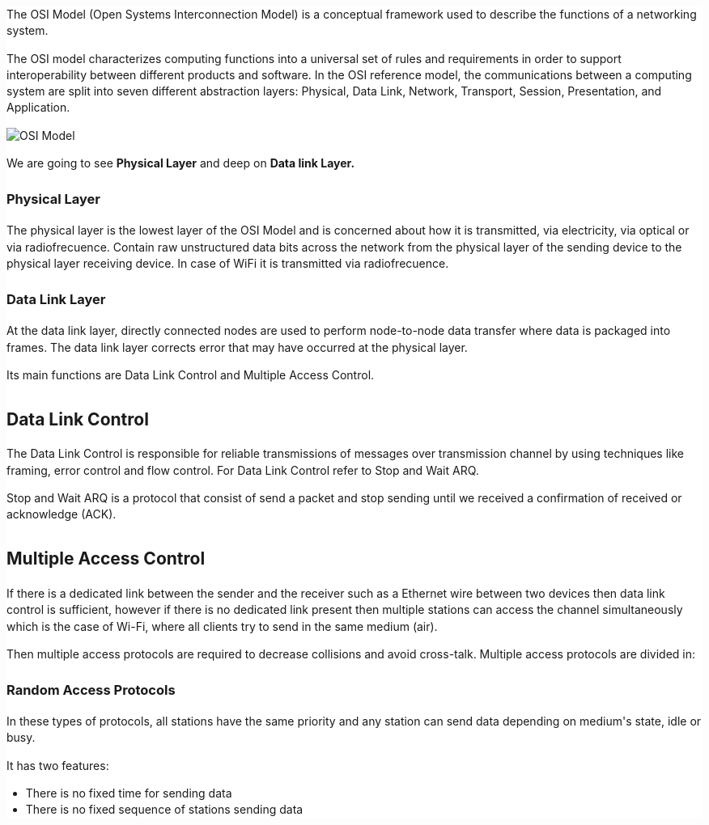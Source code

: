 The OSI Model (Open Systems Interconnection Model) is a conceptual framework used to describe the functions of a networking system.

The OSI model characterizes computing functions into a universal set of rules and requirements in order to support interoperability between different products and software. In the OSI reference model, the communications between a computing system are split into seven different abstraction layers: Physical, Data Link, Network, Transport, Session, Presentation, and Application.

![OSI Model](/hackingnotes/images/osi.png)

We are going to see **Physical Layer** and deep on **Data link Layer.**

### Physical Layer

The physical layer is the lowest layer of the OSI Model and is concerned about how it is transmitted, via electricity, via optical or via radiofrecuence. Contain raw unstructured data bits across the network from the physical layer of the sending device to the physical layer receiving device. In case of WiFi it is transmitted via radiofrecuence.

### Data Link Layer

At the data link layer, directly connected nodes are used to perform node-to-node data transfer where data is packaged into frames. The data link layer corrects error that may have occurred at the physical layer.

Its main functions are Data Link Control and Multiple Access Control.

## Data Link Control

The Data Link Control is responsible for reliable transmissions of messages over transmission channel by using techniques like framing, error control and flow control. For Data Link Control refer to Stop and Wait ARQ.

Stop and Wait ARQ is a protocol that consist of send a packet and stop sending until we received a confirmation of received or acknowledge (ACK).

## Multiple Access Control

If there is a dedicated link between the sender and the receiver such as a Ethernet wire between two devices then data link control is sufficient, however if there is no dedicated link present then multiple stations can access the channel simultaneously which is the case of Wi-Fi, where all clients try to send in the same medium (air).

Then multiple access protocols are required to decrease collisions and avoid cross-talk. Multiple access protocols are divided in:

### Random Access Protocols

In these types of protocols, all stations have the same priority and any station can send data depending on medium's state, idle or busy.

It has two features:

* There is no fixed time for sending data
* There is no fixed sequence of stations sending data
